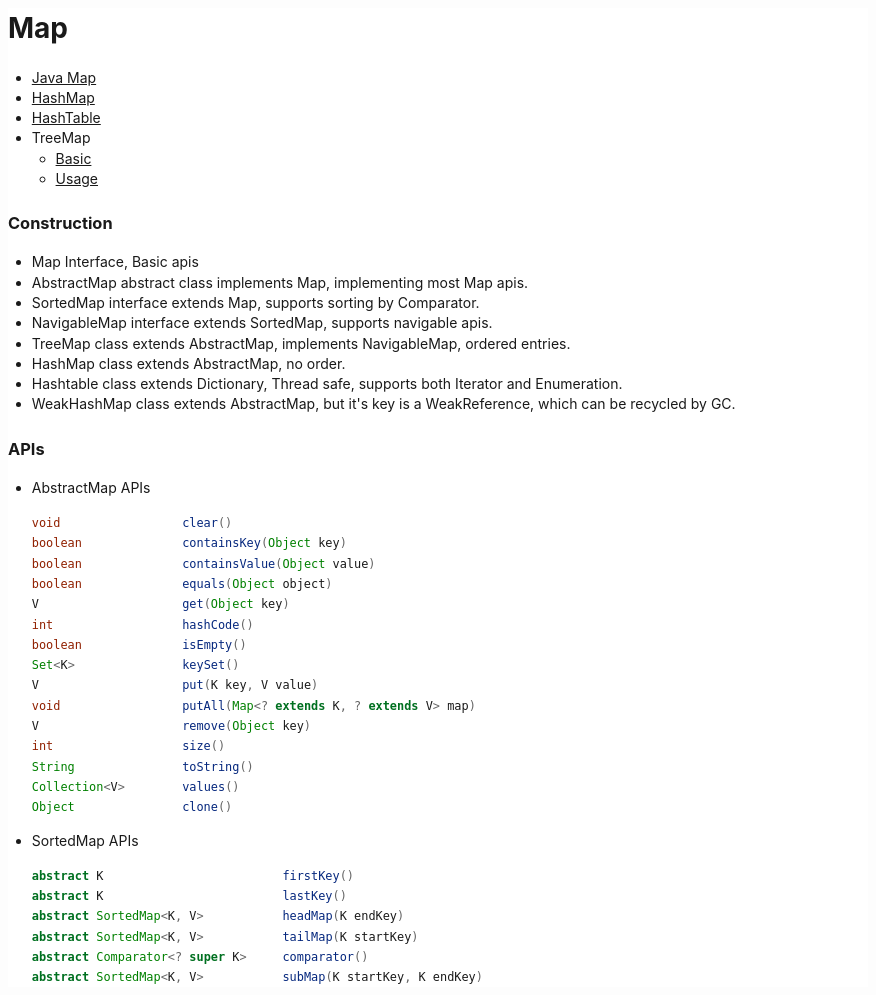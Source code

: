 # Map

* [Java Map](https://github.com/guyc1812/Tony/blob/master/src/main/java/com/avengers/tony/JavaBasic/collection/map/docs/Map.md)
* [HashMap](https://github.com/guyc1812/Tony/blob/master/src/main/java/com/avengers/tony/JavaBasic/collection/map/hashMap/docs/HashMap.md)
* [HashTable](https://github.com/guyc1812/Tony/blob/master/src/main/java/com/avengers/tony/JavaBasic/collection/map/hashTable/docs/HashTable.md)
* TreeMap
    * [Basic](https://github.com/guyc1812/Tony/blob/master/src/main/java/com/avengers/tony/JavaBasic/collection/map/treeMap/docs/TreeMap.md)
    * [Usage](https://github.com/guyc1812/Tony/blob/master/src/main/java/com/avengers/tony/JavaBasic/collection/map/treeMap/docs/TreeMapUsage.md)


### Construction

* Map           Interface, Basic apis
* AbstractMap   abstract class implements Map,  implementing most Map apis.
* SortedMap     interface extends Map, supports sorting by Comparator.
* NavigableMap  interface extends SortedMap, supports navigable apis.
* TreeMap       class extends AbstractMap, implements NavigableMap, ordered entries.
* HashMap       class extends AbstractMap, no order.
* Hashtable     class extends Dictionary, Thread safe, supports both Iterator and Enumeration.
* WeakHashMap   class extends AbstractMap, but it's key is a WeakReference, which can be recycled by GC.


### APIs

* AbstractMap APIs

    ```java
    void                 clear()
    boolean              containsKey(Object key)
    boolean              containsValue(Object value)
    boolean              equals(Object object)
    V                    get(Object key)
    int                  hashCode()
    boolean              isEmpty()
    Set<K>               keySet()
    V                    put(K key, V value)
    void                 putAll(Map<? extends K, ? extends V> map)
    V                    remove(Object key)
    int                  size()
    String               toString()
    Collection<V>        values()
    Object               clone()
    ```

* SortedMap APIs
  
    ```java
    abstract K                         firstKey()
    abstract K                         lastKey()
    abstract SortedMap<K, V>           headMap(K endKey)
    abstract SortedMap<K, V>           tailMap(K startKey)
    abstract Comparator<? super K>     comparator()
    abstract SortedMap<K, V>           subMap(K startKey, K endKey)
    ```
    
